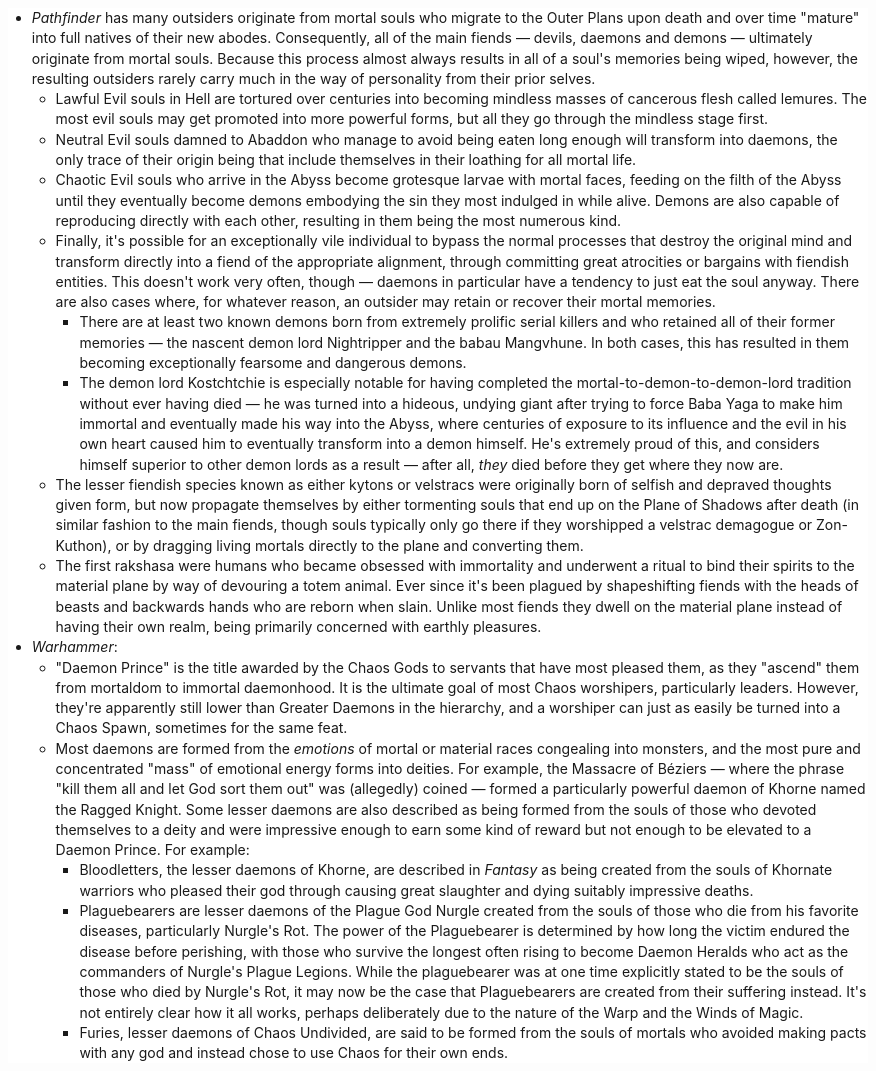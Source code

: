 -   _Pathfinder_ has many outsiders originate from mortal souls who migrate to the Outer Plans upon death and over time "mature" into full natives of their new abodes. Consequently, all of the main fiends — devils, daemons and demons — ultimately originate from mortal souls. Because this process almost always results in all of a soul's memories being wiped, however, the resulting outsiders rarely carry much in the way of personality from their prior selves.
    -   Lawful Evil souls in Hell are tortured over centuries into becoming mindless masses of cancerous flesh called lemures. The most evil souls may get promoted into more powerful forms, but all they go through the mindless stage first.
    -   Neutral Evil souls damned to Abaddon who manage to avoid being eaten long enough will transform into daemons, the only trace of their origin being that include themselves in their loathing for all mortal life.
    -   Chaotic Evil souls who arrive in the Abyss become grotesque larvae with mortal faces, feeding on the filth of the Abyss until they eventually become demons embodying the sin they most indulged in while alive. Demons are also capable of reproducing directly with each other, resulting in them being the most numerous kind.
    -   Finally, it's possible for an exceptionally vile individual to bypass the normal processes that destroy the original mind and transform directly into a fiend of the appropriate alignment, through committing great atrocities or bargains with fiendish entities. This doesn't work very often, though — daemons in particular have a tendency to just eat the soul anyway. There are also cases where, for whatever reason, an outsider may retain or recover their mortal memories.
        -   There are at least two known demons born from extremely prolific serial killers and who retained all of their former memories — the nascent demon lord Nightripper and the babau Mangvhune. In both cases, this has resulted in them becoming exceptionally fearsome and dangerous demons.
        -   The demon lord Kostchtchie is especially notable for having completed the mortal-to-demon-to-demon-lord tradition without ever having died — he was turned into a hideous, undying giant after trying to force Baba Yaga to make him immortal and eventually made his way into the Abyss, where centuries of exposure to its influence and the evil in his own heart caused him to eventually transform into a demon himself. He's extremely proud of this, and considers himself superior to other demon lords as a result — after all, _they_ died before they get where they now are.
    -   The lesser fiendish species known as either kytons or velstracs were originally born of selfish and depraved thoughts given form, but now propagate themselves by either tormenting souls that end up on the Plane of Shadows after death (in similar fashion to the main fiends, though souls typically only go there if they worshipped a velstrac demagogue or Zon-Kuthon), or by dragging living mortals directly to the plane and converting them.
    -   The first rakshasa were humans who became obsessed with immortality and underwent a ritual to bind their spirits to the material plane by way of devouring a totem animal. Ever since it's been plagued by shapeshifting fiends with the heads of beasts and backwards hands who are reborn when slain. Unlike most fiends they dwell on the material plane instead of having their own realm, being primarily concerned with earthly pleasures.
-   _Warhammer_:
    -   "Daemon Prince" is the title awarded by the Chaos Gods to servants that have most pleased them, as they "ascend" them from mortaldom to immortal daemonhood. It is the ultimate goal of most Chaos worshipers, particularly leaders. However, they're apparently still lower than Greater Daemons in the hierarchy, and a worshiper can just as easily be turned into a Chaos Spawn, sometimes for the same feat.
    -   Most daemons are formed from the _emotions_ of mortal or material races congealing into monsters, and the most pure and concentrated "mass" of emotional energy forms into deities. For example, the Massacre of Béziers — where the phrase "kill them all and let God sort them out" was (allegedly) coined — formed a particularly powerful daemon of Khorne named the Ragged Knight. Some lesser daemons are also described as being formed from the souls of those who devoted themselves to a deity and were impressive enough to earn some kind of reward but not enough to be elevated to a Daemon Prince. For example:
        -   Bloodletters, the lesser daemons of Khorne, are described in _Fantasy_ as being created from the souls of Khornate warriors who pleased their god through causing great slaughter and dying suitably impressive deaths.
        -   Plaguebearers are lesser daemons of the Plague God Nurgle created from the souls of those who die from his favorite diseases, particularly Nurgle's Rot. The power of the Plaguebearer is determined by how long the victim endured the disease before perishing, with those who survive the longest often rising to become Daemon Heralds who act as the commanders of Nurgle's Plague Legions. While the plaguebearer was at one time explicitly stated to be the souls of those who died by Nurgle's Rot, it may now be the case that Plaguebearers are created from their suffering instead. It's not entirely clear how it all works, perhaps deliberately due to the nature of the Warp and the Winds of Magic.
        -   Furies, lesser daemons of Chaos Undivided, are said to be formed from the souls of mortals who avoided making pacts with any god and instead chose to use Chaos for their own ends.